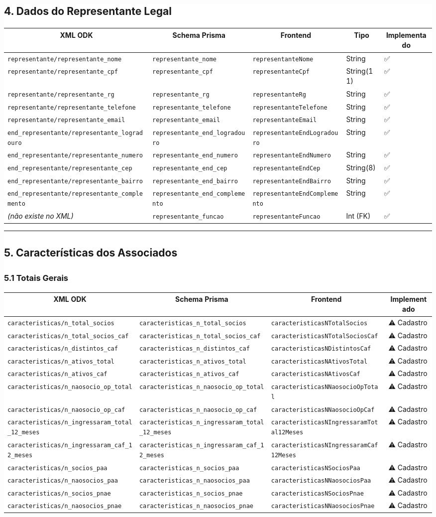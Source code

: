 
## 4. Dados do Representante Legal

| XML ODK | Schema Prisma | Frontend | Tipo | Implementado |
|---------|---------------|----------|------|--------------|
| `representante/representante_nome` | `representante_nome` | `representanteNome` | String | ✅ |
| `representante/representante_cpf` | `representante_cpf` | `representanteCpf` | String(11) | ✅ |
| `representante/representante_rg` | `representante_rg` | `representanteRg` | String | ✅ |
| `representante/representante_telefone` | `representante_telefone` | `representanteTelefone` | String | ✅ |
| `representante/representante_email` | `representante_email` | `representanteEmail` | String | ✅ |
| `end_representante/representante_logradouro` | `representante_end_logradouro` | `representanteEndLogradouro` | String | ✅ |
| `end_representante/representante_numero` | `representante_end_numero` | `representanteEndNumero` | String | ✅ |
| `end_representante/representante_cep` | `representante_end_cep` | `representanteEndCep` | String(8) | ✅ |
| `end_representante/representante_bairro` | `representante_end_bairro` | `representanteEndBairro` | String | ✅ |
| `end_representante/representante_complemento` | `representante_end_complemento` | `representanteEndComplemento` | String | ✅ |
| *(não existe no XML)* | `representante_funcao` | `representanteFuncao` | Int (FK) | ✅ |

---

## 5. Características dos Associados

### 5.1 Totais Gerais

| XML ODK | Schema Prisma | Frontend | Implementado |
|---------|---------------|----------|--------------|
| `caracteristicas/n_total_socios` | `caracteristicas_n_total_socios` | `caracteristicasNTotalSocios` | ⚠️ Cadastro |
| `caracteristicas/n_total_socios_caf` | `caracteristicas_n_total_socios_caf` | `caracteristicasNTotalSociosCaf` | ⚠️ Cadastro |
| `caracteristicas/n_distintos_caf` | `caracteristicas_n_distintos_caf` | `caracteristicasNDistintosCaf` | ⚠️ Cadastro |
| `caracteristicas/n_ativos_total` | `caracteristicas_n_ativos_total` | `caracteristicasNAtivosTotal` | ⚠️ Cadastro |
| `caracteristicas/n_ativos_caf` | `caracteristicas_n_ativos_caf` | `caracteristicasNAtivosCaf` | ⚠️ Cadastro |
| `caracteristicas/n_naosocio_op_total` | `caracteristicas_n_naosocio_op_total` | `caracteristicasNNaosocioOpTotal` | ⚠️ Cadastro |
| `caracteristicas/n_naosocio_op_caf` | `caracteristicas_n_naosocio_op_caf` | `caracteristicasNNaosocioOpCaf` | ⚠️ Cadastro |
| `caracteristicas/n_ingressaram_total_12_meses` | `caracteristicas_n_ingressaram_total_12_meses` | `caracteristicasNIngressaramTotal12Meses` | ⚠️ Cadastro |
| `caracteristicas/n_ingressaram_caf_12_meses` | `caracteristicas_n_ingressaram_caf_12_meses` | `caracteristicasNIngressaramCaf12Meses` | ⚠️ Cadastro |
| `caracteristicas/n_socios_paa` | `caracteristicas_n_socios_paa` | `caracteristicasNSociosPaa` | ⚠️ Cadastro |
| `caracteristicas/n_naosocios_paa` | `caracteristicas_n_naosocios_paa` | `caracteristicasNNaosociosPaa` | ⚠️ Cadastro |
| `caracteristicas/n_socios_pnae` | `caracteristicas_n_socios_pnae` | `caracteristicasNSociosPnae` | ⚠️ Cadastro |
| `caracteristicas/n_naosocios_pnae` | `caracteristicas_n_naosocios_pnae` | `caracteristicasNNaosociosPnae` | ⚠️ Cadastro |
